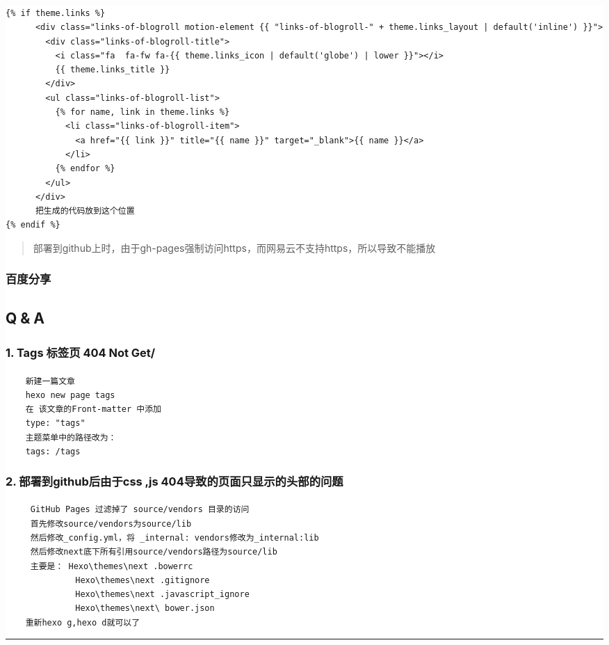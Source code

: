 ```
{% if theme.links %}
	  <div class="links-of-blogroll motion-element {{ "links-of-blogroll-" + theme.links_layout | default('inline') }}">
		<div class="links-of-blogroll-title">
		  <i class="fa  fa-fw fa-{{ theme.links_icon | default('globe') | lower }}"></i>
		  {{ theme.links_title }}
		</div>
		<ul class="links-of-blogroll-list">
		  {% for name, link in theme.links %}
			<li class="links-of-blogroll-item">
			  <a href="{{ link }}" title="{{ name }}" target="_blank">{{ name }}</a>
			</li>
		  {% endfor %}
		</ul>
	  </div>
	  把生成的代码放到这个位置
{% endif %}
```

>部署到github上时，由于gh-pages强制访问https，而网易云不支持https，所以导致不能播放 

### 百度分享


## Q & A

### 1. Tags 标签页 404 Not Get/

		新建一篇文章
		hexo new page tags
		在 该文章的Front-matter 中添加
		type: "tags"
		主题菜单中的路径改为：
		tags: /tags
### 2. 部署到github后由于css ,js 404导致的页面只显示的头部的问题

		 GitHub Pages 过滤掉了 source/vendors 目录的访问
		 首先修改source/vendors为source/lib
		 然后修改_config.yml，将 _internal: vendors修改为_internal:lib
		 然后修改next底下所有引用source/vendors路径为source/lib
		 主要是： Hexo\themes\next .bowerrc
				  Hexo\themes\next .gitignore
				  Hexo\themes\next .javascript_ignore
				  Hexo\themes\next\ bower.json 
		重新hexo g,hexo d就可以了
------------------------------------
